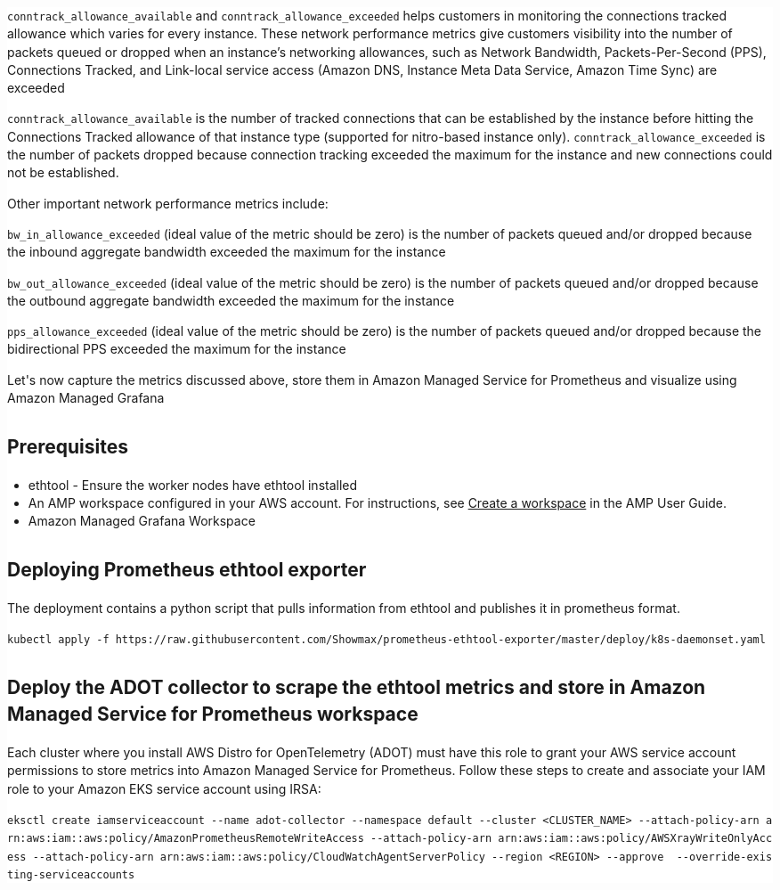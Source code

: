 `conntrack_allowance_available` and `conntrack_allowance_exceeded` helps customers in monitoring the connections tracked allowance which varies for every instance. These network performance metrics give customers visibility into the number of packets queued or dropped when an instance’s networking allowances, such as Network Bandwidth, Packets-Per-Second (PPS), Connections Tracked, and Link-local service access (Amazon DNS, Instance Meta Data Service, Amazon Time Sync) are exceeded

`conntrack_allowance_available` is the number of tracked connections that can be established by the instance before hitting the Connections Tracked allowance of that instance type (supported for nitro-based instance only). 
`conntrack_allowance_exceeded` is the number of packets dropped because connection tracking exceeded the maximum for the instance and new connections could not be established. 

Other important network performance metrics include:

`bw_in_allowance_exceeded` (ideal value of the metric should be zero) is the number of packets queued and/or dropped because the inbound aggregate bandwidth exceeded the maximum for the instance

`bw_out_allowance_exceeded` (ideal value of the metric should be zero) is the number of packets queued and/or dropped because the outbound aggregate bandwidth exceeded the maximum for the instance

`pps_allowance_exceeded` (ideal value of the metric should be zero) is the number of packets queued and/or dropped because the bidirectional PPS exceeded the maximum for the instance

Let's now capture the metrics discussed above, store them in Amazon Managed Service for Prometheus and visualize using Amazon Managed Grafana

## Prerequisites
* ethtool - Ensure the worker nodes have ethtool installed
* An AMP workspace configured in your AWS account. For instructions, see [Create a workspace](https://docs.aws.amazon.com/prometheus/latest/userguide/AMP-onboard-create-workspace.html) in the AMP User Guide.
* Amazon Managed Grafana Workspace

## Deploying Prometheus ethtool exporter
The deployment contains a python script that pulls information from ethtool and publishes it in prometheus format.

```
kubectl apply -f https://raw.githubusercontent.com/Showmax/prometheus-ethtool-exporter/master/deploy/k8s-daemonset.yaml
```

## Deploy the ADOT collector to scrape the ethtool metrics and store in Amazon Managed Service for Prometheus workspace
Each cluster where you install AWS Distro for OpenTelemetry (ADOT) must have this role to grant your AWS service account permissions to store metrics into Amazon Managed Service for Prometheus. Follow these steps to create and associate your IAM role to your Amazon EKS service account using IRSA:

```
eksctl create iamserviceaccount --name adot-collector --namespace default --cluster <CLUSTER_NAME> --attach-policy-arn arn:aws:iam::aws:policy/AmazonPrometheusRemoteWriteAccess --attach-policy-arn arn:aws:iam::aws:policy/AWSXrayWriteOnlyAccess --attach-policy-arn arn:aws:iam::aws:policy/CloudWatchAgentServerPolicy --region <REGION> --approve  --override-existing-serviceaccounts
```
